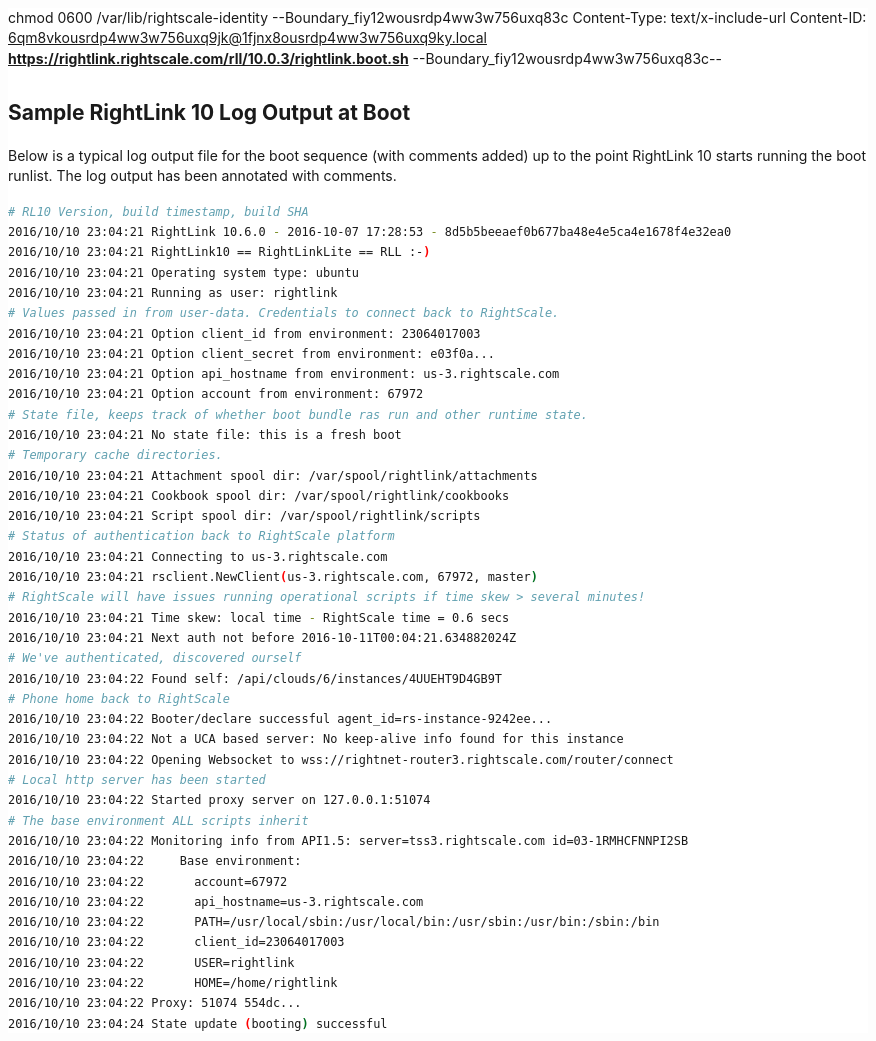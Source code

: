   chmod 0600 /var/lib/rightscale-identity
  --Boundary_fiy12wousrdp4ww3w756uxq83c
  Content-Type: text/x-include-url
  Content-ID: <6qm8vkousrdp4ww3w756uxq9jk@1fjnx8ousrdp4ww3w756uxq9ky.local>
  <strong>https://rightlink.rightscale.com/rll/10.0.3/rightlink.boot.sh</strong>
  --Boundary_fiy12wousrdp4ww3w756uxq83c--
  </pre>

## Sample RightLink 10 Log Output at Boot

Below is a typical log output file for the boot sequence (with comments added) up to the point RightLink 10 starts running the boot runlist. The log output has been annotated with comments.

  ~~~ bash
  # RL10 Version, build timestamp, build SHA
  2016/10/10 23:04:21 RightLink 10.6.0 - 2016-10-07 17:28:53 - 8d5b5beeaef0b677ba48e4e5ca4e1678f4e32ea0
  2016/10/10 23:04:21 RightLink10 == RightLinkLite == RLL :-)
  2016/10/10 23:04:21 Operating system type: ubuntu
  2016/10/10 23:04:21 Running as user: rightlink
  # Values passed in from user-data. Credentials to connect back to RightScale.
  2016/10/10 23:04:21 Option client_id from environment: 23064017003
  2016/10/10 23:04:21 Option client_secret from environment: e03f0a...
  2016/10/10 23:04:21 Option api_hostname from environment: us-3.rightscale.com
  2016/10/10 23:04:21 Option account from environment: 67972
  # State file, keeps track of whether boot bundle ras run and other runtime state.
  2016/10/10 23:04:21 No state file: this is a fresh boot
  # Temporary cache directories.
  2016/10/10 23:04:21 Attachment spool dir: /var/spool/rightlink/attachments
  2016/10/10 23:04:21 Cookbook spool dir: /var/spool/rightlink/cookbooks
  2016/10/10 23:04:21 Script spool dir: /var/spool/rightlink/scripts
  # Status of authentication back to RightScale platform
  2016/10/10 23:04:21 Connecting to us-3.rightscale.com
  2016/10/10 23:04:21 rsclient.NewClient(us-3.rightscale.com, 67972, master)
  # RightScale will have issues running operational scripts if time skew > several minutes!
  2016/10/10 23:04:21 Time skew: local time - RightScale time = 0.6 secs
  2016/10/10 23:04:21 Next auth not before 2016-10-11T00:04:21.634882024Z
  # We've authenticated, discovered ourself
  2016/10/10 23:04:22 Found self: /api/clouds/6/instances/4UUEHT9D4GB9T
  # Phone home back to RightScale
  2016/10/10 23:04:22 Booter/declare successful agent_id=rs-instance-9242ee...
  2016/10/10 23:04:22 Not a UCA based server: No keep-alive info found for this instance
  2016/10/10 23:04:22 Opening Websocket to wss://rightnet-router3.rightscale.com/router/connect
  # Local http server has been started
  2016/10/10 23:04:22 Started proxy server on 127.0.0.1:51074
  # The base environment ALL scripts inherit
  2016/10/10 23:04:22 Monitoring info from API1.5: server=tss3.rightscale.com id=03-1RMHCFNNPI2SB
  2016/10/10 23:04:22     Base environment:
  2016/10/10 23:04:22       account=67972
  2016/10/10 23:04:22       api_hostname=us-3.rightscale.com
  2016/10/10 23:04:22       PATH=/usr/local/sbin:/usr/local/bin:/usr/sbin:/usr/bin:/sbin:/bin
  2016/10/10 23:04:22       client_id=23064017003
  2016/10/10 23:04:22       USER=rightlink
  2016/10/10 23:04:22       HOME=/home/rightlink
  2016/10/10 23:04:22 Proxy: 51074 554dc...
  2016/10/10 23:04:24 State update (booting) successful
  ~~~
